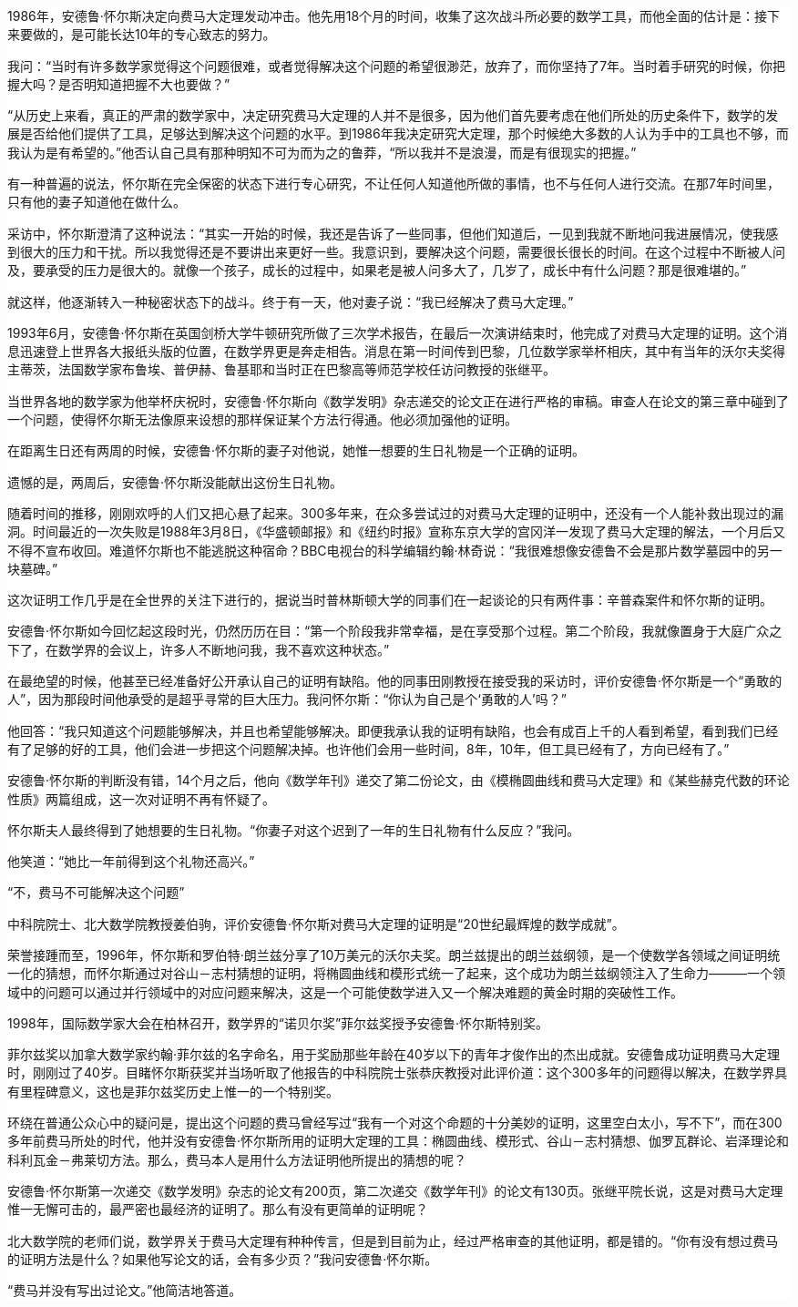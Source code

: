 1986年，安德鲁·怀尔斯决定向费马大定理发动冲击。他先用18个月的时间，收集了这次战斗所必要的数学工具，而他全面的估计是：接下来要做的，是可能长达10年的专心致志的努力。 

我问：“当时有许多数学家觉得这个问题很难，或者觉得解决这个问题的希望很渺茫，放弃了，而你坚持了7年。当时着手研究的时候，你把握大吗？是否明知道把握不大也要做？” 

“从历史上来看，真正的严肃的数学家中，决定研究费马大定理的人并不是很多，因为他们首先要考虑在他们所处的历史条件下，数学的发展是否给他们提供了工具，足够达到解决这个问题的水平。到1986年我决定研究大定理，那个时候绝大多数的人认为手中的工具也不够，而我认为是有希望的。”他否认自己具有那种明知不可为而为之的鲁莽，“所以我并不是浪漫，而是有很现实的把握。” 

有一种普遍的说法，怀尔斯在完全保密的状态下进行专心研究，不让任何人知道他所做的事情，也不与任何人进行交流。在那7年时间里，只有他的妻子知道他在做什么。 

采访中，怀尔斯澄清了这种说法：“其实一开始的时候，我还是告诉了一些同事，但他们知道后，一见到我就不断地问我进展情况，使我感到很大的压力和干扰。所以我觉得还是不要讲出来更好一些。我意识到，要解决这个问题，需要很长很长的时间。在这个过程中不断被人问及，要承受的压力是很大的。就像一个孩子，成长的过程中，如果老是被人问多大了，几岁了，成长中有什么问题？那是很难堪的。” 

就这样，他逐渐转入一种秘密状态下的战斗。终于有一天，他对妻子说：“我已经解决了费马大定理。” 

1993年6月，安德鲁·怀尔斯在英国剑桥大学牛顿研究所做了三次学术报告，在最后一次演讲结束时，他完成了对费马大定理的证明。这个消息迅速登上世界各大报纸头版的位置，在数学界更是奔走相告。消息在第一时间传到巴黎，几位数学家举杯相庆，其中有当年的沃尔夫奖得主蒂茨，法国数学家布鲁埃、普伊赫、鲁基耶和当时正在巴黎高等师范学校任访问教授的张继平。 

当世界各地的数学家为他举杯庆祝时，安德鲁·怀尔斯向《数学发明》杂志递交的论文正在进行严格的审稿。审查人在论文的第三章中碰到了一个问题，使得怀尔斯无法像原来设想的那样保证某个方法行得通。他必须加强他的证明。 

在距离生日还有两周的时候，安德鲁·怀尔斯的妻子对他说，她惟一想要的生日礼物是一个正确的证明。

遗憾的是，两周后，安德鲁·怀尔斯没能献出这份生日礼物。 

随着时间的推移，刚刚欢呼的人们又把心悬了起来。300多年来，在众多尝试过的对费马大定理的证明中，还没有一个人能补救出现过的漏洞。时间最近的一次失败是1988年3月8日，《华盛顿邮报》和《纽约时报》宣称东京大学的宫冈洋一发现了费马大定理的解法，一个月后又不得不宣布收回。难道怀尔斯也不能逃脱这种宿命？BBC电视台的科学编辑约翰·林奇说：“我很难想像安德鲁不会是那片数学墓园中的另一块墓碑。” 

这次证明工作几乎是在全世界的关注下进行的，据说当时普林斯顿大学的同事们在一起谈论的只有两件事：辛普森案件和怀尔斯的证明。 

安德鲁·怀尔斯如今回忆起这段时光，仍然历历在目：“第一个阶段我非常幸福，是在享受那个过程。第二个阶段，我就像置身于大庭广众之下了，在数学界的会议上，许多人不断地问我，我不喜欢这种状态。” 

在最绝望的时候，他甚至已经准备好公开承认自己的证明有缺陷。他的同事田刚教授在接受我的采访时，评价安德鲁·怀尔斯是一个“勇敢的人”，因为那段时间他承受的是超乎寻常的巨大压力。我问怀尔斯：“你认为自己是个‘勇敢的人’吗？” 

他回答：“我只知道这个问题能够解决，并且也希望能够解决。即便我承认我的证明有缺陷，也会有成百上千的人看到希望，看到我们已经有了足够的好的工具，他们会进一步把这个问题解决掉。也许他们会用一些时间，8年，10年，但工具已经有了，方向已经有了。” 

安德鲁·怀尔斯的判断没有错，14个月之后，他向《数学年刊》递交了第二份论文，由《模椭圆曲线和费马大定理》和《某些赫克代数的环论性质》两篇组成，这一次对证明不再有怀疑了。 

怀尔斯夫人最终得到了她想要的生日礼物。“你妻子对这个迟到了一年的生日礼物有什么反应？”我问。 

他笑道：“她比一年前得到这个礼物还高兴。” 

“不，费马不可能解决这个问题” 

中科院院士、北大数学院教授姜伯驹，评价安德鲁·怀尔斯对费马大定理的证明是“20世纪最辉煌的数学成就”。 

荣誉接踵而至，1996年，怀尔斯和罗伯特·朗兰兹分享了10万美元的沃尔夫奖。朗兰兹提出的朗兰兹纲领，是一个使数学各领域之间证明统一化的猜想，而怀尔斯通过对谷山－志村猜想的证明，将椭圆曲线和模形式统一了起来，这个成功为朗兰兹纲领注入了生命力———一个领域中的问题可以通过并行领域中的对应问题来解决，这是一个可能使数学进入又一个解决难题的黄金时期的突破性工作。 

1998年，国际数学家大会在柏林召开，数学界的“诺贝尔奖”菲尔兹奖授予安德鲁·怀尔斯特别奖。 

菲尔兹奖以加拿大数学家约翰·菲尔兹的名字命名，用于奖励那些年龄在40岁以下的青年才俊作出的杰出成就。安德鲁成功证明费马大定理时，刚刚过了40岁。目睹怀尔斯获奖并当场听取了他报告的中科院院士张恭庆教授对此评价道：这个300多年的问题得以解决，在数学界具有里程碑意义，这也是菲尔兹奖历史上惟一的一个特别奖。 

环绕在普通公众心中的疑问是，提出这个问题的费马曾经写过“我有一个对这个命题的十分美妙的证明，这里空白太小，写不下”，而在300多年前费马所处的时代，他并没有安德鲁·怀尔斯所用的证明大定理的工具：椭圆曲线、模形式、谷山－志村猜想、伽罗瓦群论、岩泽理论和科利瓦金－弗莱切方法。那么，费马本人是用什么方法证明他所提出的猜想的呢？ 

安德鲁·怀尔斯第一次递交《数学发明》杂志的论文有200页，第二次递交《数学年刊》的论文有130页。张继平院长说，这是对费马大定理惟一无懈可击的，最严密也最经济的证明了。那么有没有更简单的证明呢？ 

北大数学院的老师们说，数学界关于费马大定理有种种传言，但是到目前为止，经过严格审查的其他证明，都是错的。“你有没有想过费马的证明方法是什么？如果他写论文的话，会有多少页？”我问安德鲁·怀尔斯。 

“费马并没有写出过论文。”他简洁地答道。 
